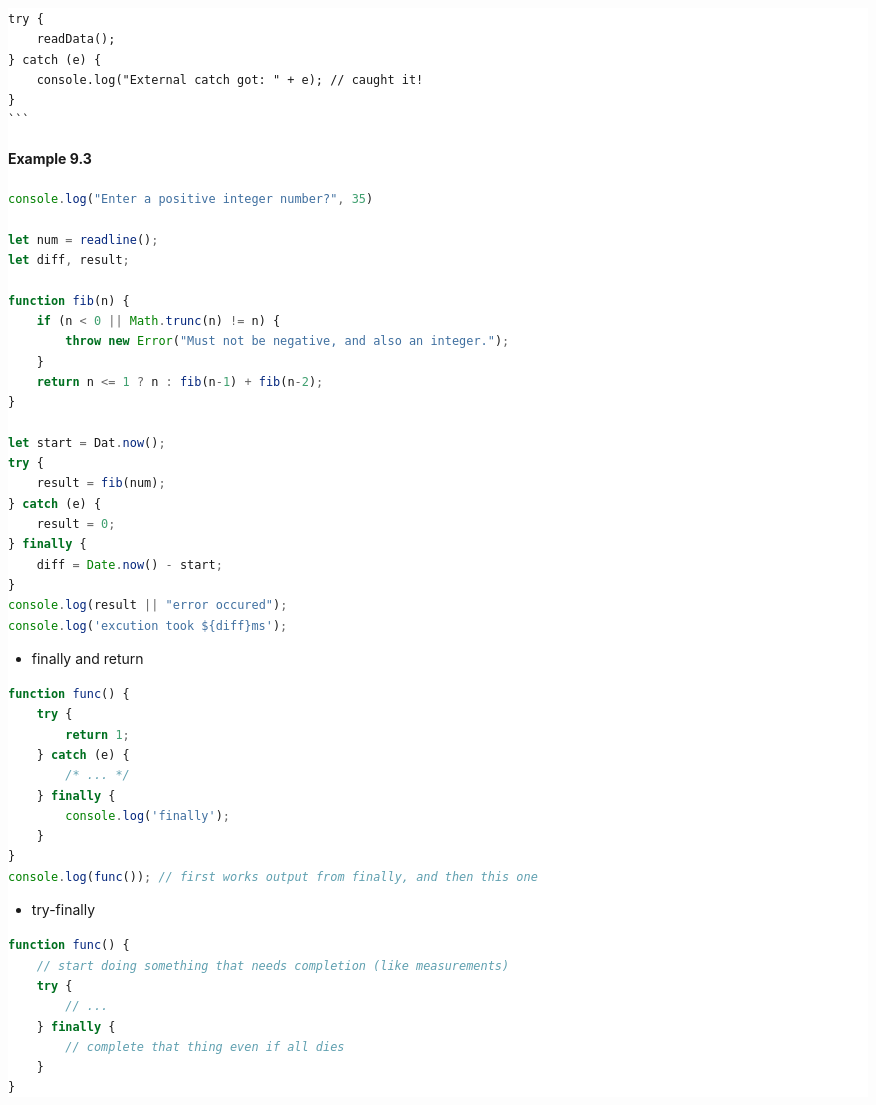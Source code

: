     try {
        readData();
    } catch (e) {
        console.log("External catch got: " + e); // caught it!
    }
    ```

#### Example 9.3

```js 
console.log("Enter a positive integer number?", 35)

let num = readline();
let diff, result;

function fib(n) {
    if (n < 0 || Math.trunc(n) != n) {
        throw new Error("Must not be negative, and also an integer.");
    }
    return n <= 1 ? n : fib(n-1) + fib(n-2);
}

let start = Dat.now();
try {
    result = fib(num);
} catch (e) {
    result = 0;
} finally {
    diff = Date.now() - start;
}
console.log(result || "error occured");
console.log('excution took ${diff}ms');
```

- finally and return 
```js 
function func() {
    try {
        return 1;
    } catch (e) {
        /* ... */
    } finally {
        console.log('finally');
    }
}
console.log(func()); // first works output from finally, and then this one
```

- try-finally
```js
function func() {
    // start doing something that needs completion (like measurements)
    try {
        // ...
    } finally {
        // complete that thing even if all dies
    }
}
```
